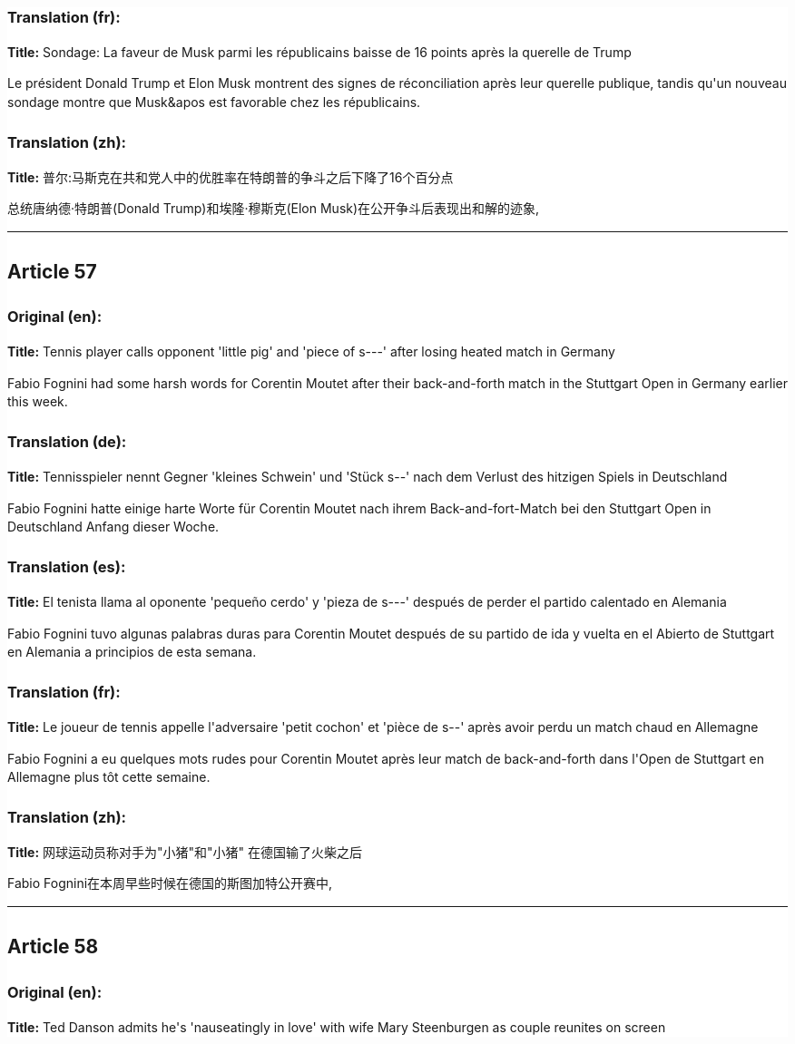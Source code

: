 ### Translation (fr):
**Title:** Sondage: La faveur de Musk parmi les républicains baisse de 16 points après la querelle de Trump

Le président Donald Trump et Elon Musk montrent des signes de réconciliation après leur querelle publique, tandis qu'un nouveau sondage montre que Musk&apos est favorable chez les républicains.

### Translation (zh):
**Title:** 普尔:马斯克在共和党人中的优胜率在特朗普的争斗之后下降了16个百分点

总统唐纳德·特朗普(Donald Trump)和埃隆·穆斯克(Elon Musk)在公开争斗后表现出和解的迹象,

---

## Article 57
### Original (en):
**Title:** Tennis player calls opponent 'little pig' and 'piece of s---' after losing heated match in Germany

Fabio Fognini had some harsh words for Corentin Moutet after their back-and-forth match in the Stuttgart Open in Germany earlier this week.

### Translation (de):
**Title:** Tennisspieler nennt Gegner 'kleines Schwein' und 'Stück s--' nach dem Verlust des hitzigen Spiels in Deutschland

Fabio Fognini hatte einige harte Worte für Corentin Moutet nach ihrem Back-and-fort-Match bei den Stuttgart Open in Deutschland Anfang dieser Woche.

### Translation (es):
**Title:** El tenista llama al oponente 'pequeño cerdo' y 'pieza de s---' después de perder el partido calentado en Alemania

Fabio Fognini tuvo algunas palabras duras para Corentin Moutet después de su partido de ida y vuelta en el Abierto de Stuttgart en Alemania a principios de esta semana.

### Translation (fr):
**Title:** Le joueur de tennis appelle l'adversaire 'petit cochon' et 'pièce de s--' après avoir perdu un match chaud en Allemagne

Fabio Fognini a eu quelques mots rudes pour Corentin Moutet après leur match de back-and-forth dans l'Open de Stuttgart en Allemagne plus tôt cette semaine.

### Translation (zh):
**Title:** 网球运动员称对手为"小猪"和"小猪" 在德国输了火柴之后

Fabio Fognini在本周早些时候在德国的斯图加特公开赛中,

---

## Article 58
### Original (en):
**Title:** Ted Danson admits he's 'nauseatingly in love' with wife Mary Steenburgen as couple reunites on screen
